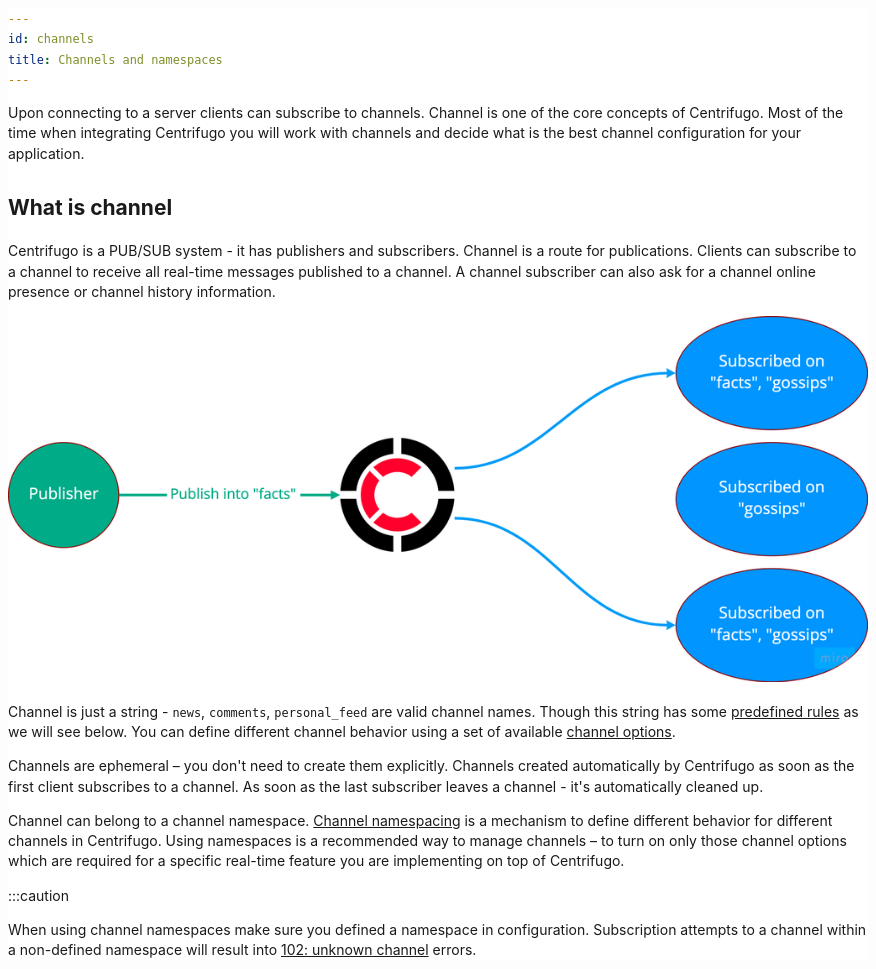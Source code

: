 ```yaml
---
id: channels
title: Channels and namespaces
---
```


Upon connecting to a server clients can subscribe to channels. Channel is one of the core concepts of Centrifugo. Most of the time when integrating Centrifugo you will work with channels and decide what is the best channel configuration for your application.

## What is channel

Centrifugo is a PUB/SUB system - it has publishers and subscribers. Channel is a route for publications. Clients can subscribe to a channel to receive all real-time messages published to a channel. A channel subscriber can also ask for a channel online presence or channel history information.

![pub_sub](/img/pub_sub.png)

Channel is just a string - `news`, `comments`, `personal_feed` are valid channel names. Though this string has some [predefined rules](#channel-name-rules) as we will see below. You can define different channel behavior using a set of available [channel options](#channel-options).

Channels are ephemeral – you don't need to create them explicitly. Channels created automatically by Centrifugo as soon as the first client subscribes to a channel. As soon as the last subscriber leaves a channel - it's automatically cleaned up.

Channel can belong to a channel namespace. [Channel namespacing](#channel-namespaces) is a mechanism to define different behavior for different channels in Centrifugo. Using namespaces is a recommended way to manage channels – to turn on only those channel options which are required for a specific real-time feature you are implementing on top of Centrifugo.

:::caution

When using channel namespaces make sure you defined a namespace in configuration. Subscription attempts to a channel within a non-defined namespace will result into [102: unknown channel](codes.md#unknown-channel) errors.
